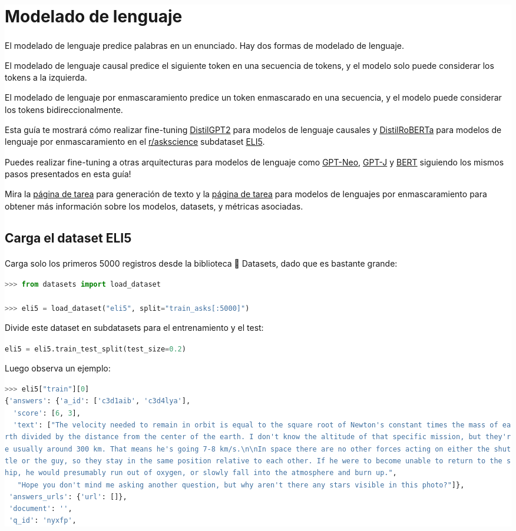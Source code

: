 

# Modelado de lenguaje

El modelado de lenguaje predice palabras en un enunciado. Hay dos formas de modelado de lenguaje.

<Youtube id="Vpjb1lu0MDk"/>

El modelado de lenguaje causal predice el siguiente token en una secuencia de tokens, y el modelo solo puede considerar los tokens a la izquierda.

<Youtube id="mqElG5QJWUg"/>

El modelado de lenguaje por enmascaramiento predice un token enmascarado en una secuencia, y el modelo puede considerar los tokens bidireccionalmente.

Esta guía te mostrará cómo realizar fine-tuning [DistilGPT2](https://hf-mirror.com/distilbert/distilgpt2) para modelos de lenguaje causales y [DistilRoBERTa](https://hf-mirror.com/distilbert/distilroberta-base) para modelos de lenguaje por enmascaramiento en el [r/askscience](https://www.reddit.com/r/askscience/) subdataset [ELI5](https://hf-mirror.com/datasets/eli5). 

<Tip>

Puedes realizar fine-tuning a otras arquitecturas para modelos de lenguaje como [GPT-Neo](https://hf-mirror.com/EleutherAI/gpt-neo-125M), [GPT-J](https://hf-mirror.com/EleutherAI/gpt-j-6B) y [BERT](https://hf-mirror.com/google-bert/bert-base-uncased) siguiendo los mismos pasos presentados en esta guía!

Mira la [página de tarea](https://hf-mirror.com/tasks/text-generation) para generación de texto y la [página de tarea](https://hf-mirror.com/tasks/fill-mask) para modelos de lenguajes por enmascaramiento para obtener más información sobre los modelos, datasets, y métricas asociadas.

</Tip>

## Carga el dataset ELI5

Carga solo los primeros 5000 registros desde la biblioteca 🤗 Datasets, dado que es bastante grande:

```py
>>> from datasets import load_dataset

>>> eli5 = load_dataset("eli5", split="train_asks[:5000]")
```

Divide este dataset en subdatasets para el entrenamiento y el test:

```py
eli5 = eli5.train_test_split(test_size=0.2)
```

Luego observa un ejemplo:

```py
>>> eli5["train"][0]
{'answers': {'a_id': ['c3d1aib', 'c3d4lya'],
  'score': [6, 3],
  'text': ["The velocity needed to remain in orbit is equal to the square root of Newton's constant times the mass of earth divided by the distance from the center of the earth. I don't know the altitude of that specific mission, but they're usually around 300 km. That means he's going 7-8 km/s.\n\nIn space there are no other forces acting on either the shuttle or the guy, so they stay in the same position relative to each other. If he were to become unable to return to the ship, he would presumably run out of oxygen, or slowly fall into the atmosphere and burn up.",
   "Hope you don't mind me asking another question, but why aren't there any stars visible in this photo?"]},
 'answers_urls': {'url': []},
 'document': '',
 'q_id': 'nyxfp',
```